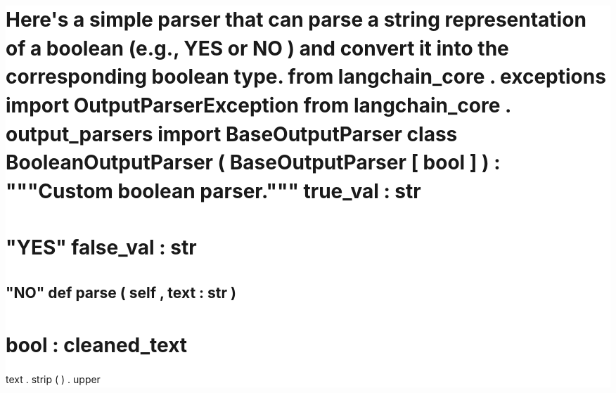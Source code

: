 ​
Here's a simple parser that can parse a
string
representation of a boolean (e.g.,
YES
or
NO
) and convert it into the corresponding
boolean
type.
from
langchain_core
.
exceptions
import
OutputParserException
from
langchain_core
.
output_parsers
import
BaseOutputParser
class
BooleanOutputParser
(
BaseOutputParser
[
bool
]
)
:
"""Custom boolean parser."""
true_val
:
str
=
"YES"
false_val
:
str
=
"NO"
def
parse
(
self
,
text
:
str
)
-
>
bool
:
cleaned_text
=
text
.
strip
(
)
.
upper